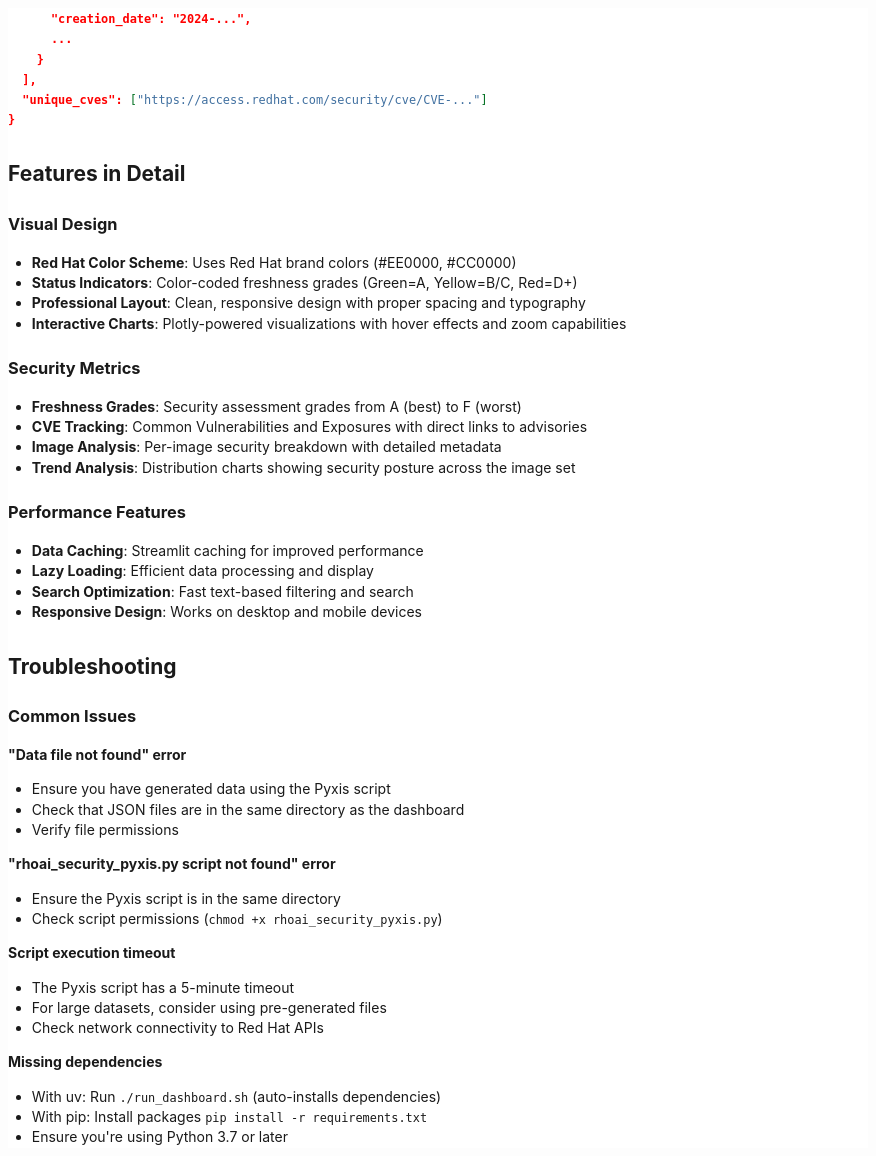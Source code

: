 ```json
      "creation_date": "2024-...",
      ...
    }
  ],
  "unique_cves": ["https://access.redhat.com/security/cve/CVE-..."]
}
```

## Features in Detail

### Visual Design
- **Red Hat Color Scheme**: Uses Red Hat brand colors (#EE0000, #CC0000)
- **Status Indicators**: Color-coded freshness grades (Green=A, Yellow=B/C, Red=D+)
- **Professional Layout**: Clean, responsive design with proper spacing and typography
- **Interactive Charts**: Plotly-powered visualizations with hover effects and zoom capabilities

### Security Metrics
- **Freshness Grades**: Security assessment grades from A (best) to F (worst)
- **CVE Tracking**: Common Vulnerabilities and Exposures with direct links to advisories
- **Image Analysis**: Per-image security breakdown with detailed metadata
- **Trend Analysis**: Distribution charts showing security posture across the image set

### Performance Features
- **Data Caching**: Streamlit caching for improved performance
- **Lazy Loading**: Efficient data processing and display
- **Search Optimization**: Fast text-based filtering and search
- **Responsive Design**: Works on desktop and mobile devices

## Troubleshooting

### Common Issues

**"Data file not found" error**
- Ensure you have generated data using the Pyxis script
- Check that JSON files are in the same directory as the dashboard
- Verify file permissions

**"rhoai_security_pyxis.py script not found" error**
- Ensure the Pyxis script is in the same directory
- Check script permissions (`chmod +x rhoai_security_pyxis.py`)

**Script execution timeout**
- The Pyxis script has a 5-minute timeout
- For large datasets, consider using pre-generated files
- Check network connectivity to Red Hat APIs

**Missing dependencies**
- With uv: Run `./run_dashboard.sh` (auto-installs dependencies)
- With pip: Install packages `pip install -r requirements.txt`
- Ensure you're using Python 3.7 or later

